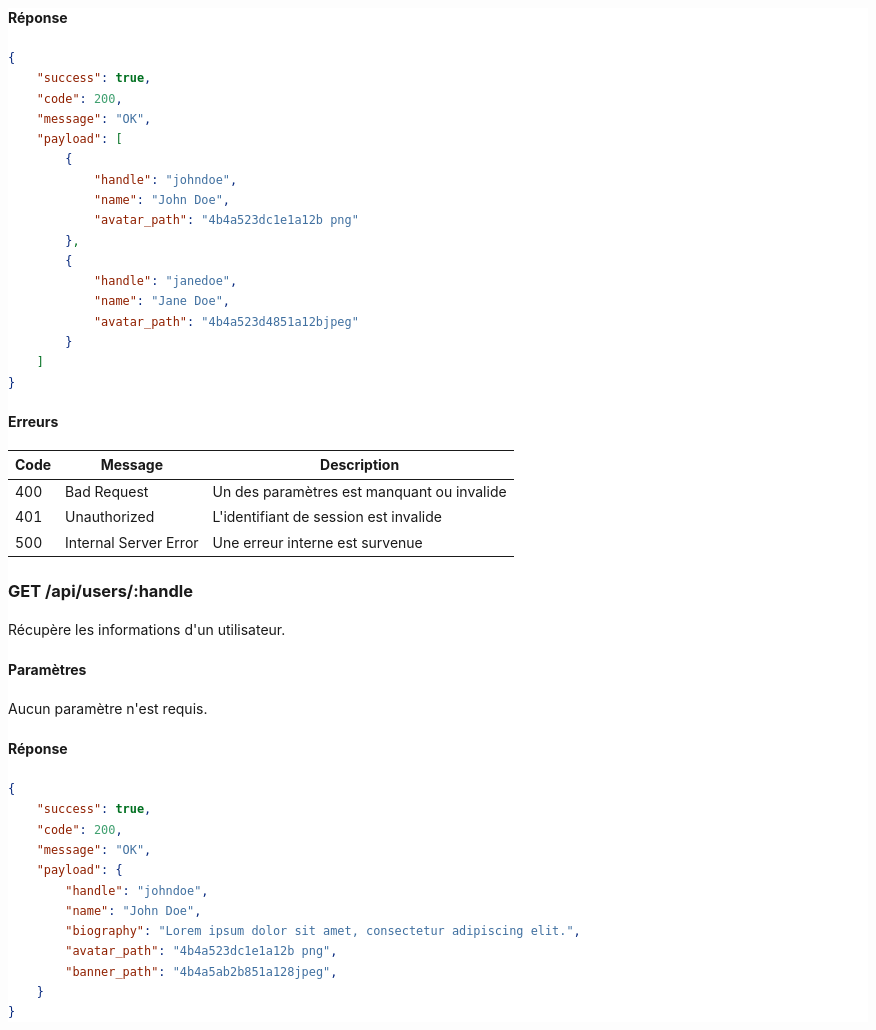 #### Réponse

```json
{
    "success": true,
    "code": 200,
    "message": "OK",
    "payload": [
        {
            "handle": "johndoe",
            "name": "John Doe",
            "avatar_path": "4b4a523dc1e1a12b png"
        },
        {
            "handle": "janedoe",
            "name": "Jane Doe",
            "avatar_path": "4b4a523d4851a12bjpeg"
        }
    ]
}
```

#### Erreurs

| Code | Message | Description |
| ---- | ------- | ----------- |
| 400 | Bad Request | Un des paramètres est manquant ou invalide |
| 401 | Unauthorized | L'identifiant de session est invalide |
| 500 | Internal Server Error | Une erreur interne est survenue |

### GET /api/users/:handle

Récupère les informations d'un utilisateur.

#### Paramètres

Aucun paramètre n'est requis.

#### Réponse

```json
{
    "success": true,
    "code": 200,
    "message": "OK",
    "payload": {
        "handle": "johndoe",
        "name": "John Doe",
        "biography": "Lorem ipsum dolor sit amet, consectetur adipiscing elit.",
        "avatar_path": "4b4a523dc1e1a12b png",
        "banner_path": "4b4a5ab2b851a128jpeg",
    }
}
```
